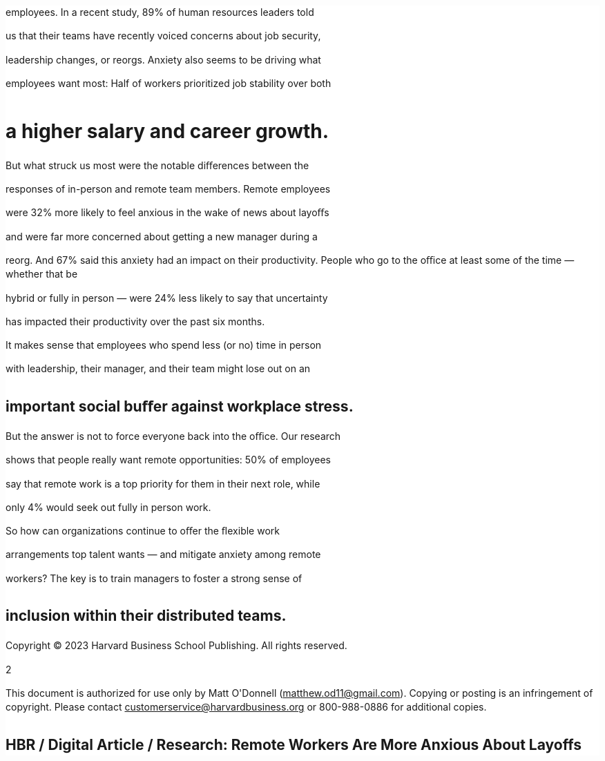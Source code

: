 employees. In a recent study, 89% of human resources leaders told

us that their teams have recently voiced concerns about job security,

leadership changes, or reorgs. Anxiety also seems to be driving what

employees want most: Half of workers prioritized job stability over both

# a higher salary and career growth.

But what struck us most were the notable diﬀerences between the

responses of in-person and remote team members. Remote employees

were 32% more likely to feel anxious in the wake of news about layoﬀs

and were far more concerned about getting a new manager during a

reorg. And 67% said this anxiety had an impact on their productivity. People who go to the oﬃce at least some of the time — whether that be

hybrid or fully in person — were 24% less likely to say that uncertainty

has impacted their productivity over the past six months.

It makes sense that employees who spend less (or no) time in person

with leadership, their manager, and their team might lose out on an

## important social buﬀer against workplace stress.

But the answer is not to force everyone back into the oﬃce. Our research

shows that people really want remote opportunities: 50% of employees

say that remote work is a top priority for them in their next role, while

only 4% would seek out fully in person work.

So how can organizations continue to oﬀer the ﬂexible work

arrangements top talent wants — and mitigate anxiety among remote

workers? The key is to train managers to foster a strong sense of

## inclusion within their distributed teams.

Copyright © 2023 Harvard Business School Publishing. All rights reserved.

2

This document is authorized for use only by Matt O'Donnell (matthew.od11@gmail.com). Copying or posting is an infringement of copyright. Please contact customerservice@harvardbusiness.org or 800-988-0886 for additional copies.

## HBR / Digital Article / Research: Remote Workers Are More Anxious About Layoffs
